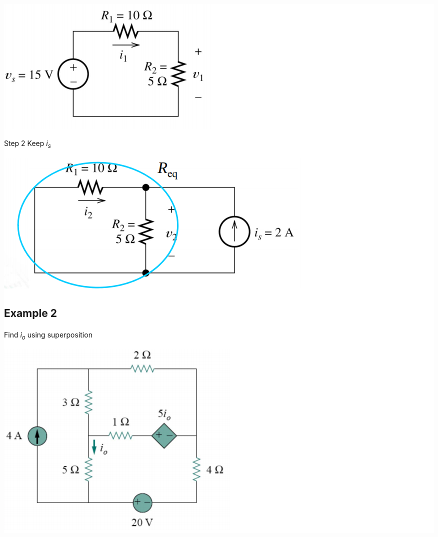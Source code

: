 ![06-06](./images/06-06.png)

Step 2 Keep $i_s$

![06-08](./images/06-08.png)

## Example 2

Find $i_o$ using superposition

![06-09](./images/06-09.png)
